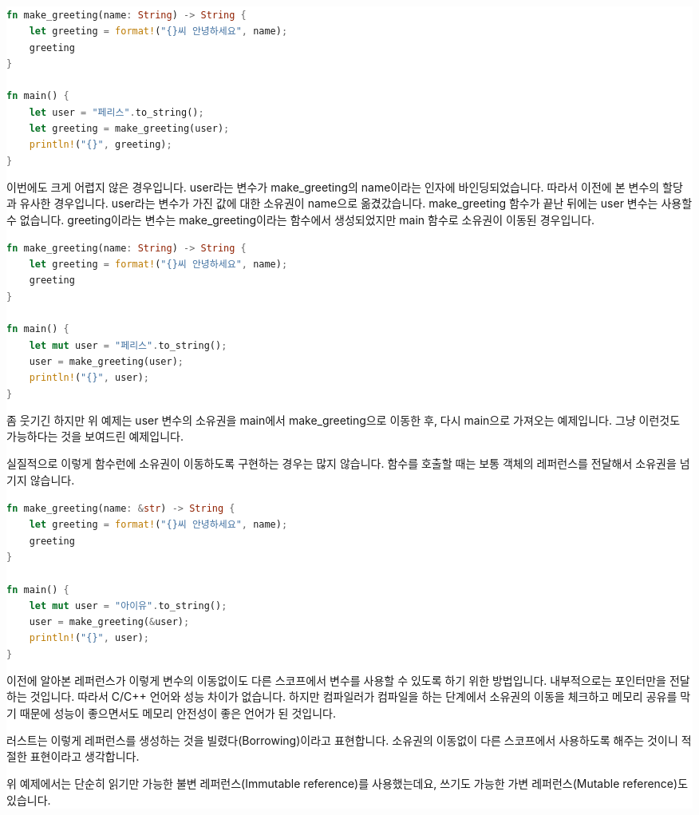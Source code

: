 ```rust
fn make_greeting(name: String) -> String {
    let greeting = format!("{}씨 안녕하세요", name);
    greeting
}

fn main() {
    let user = "페리스".to_string();
    let greeting = make_greeting(user);
    println!("{}", greeting);
}
```

이번에도 크게 어렵지 않은 경우입니다. user라는 변수가 make_greeting의 name이라는 인자에 바인딩되었습니다. 따라서 이전에 본 변수의 할당과 유사한 경우입니다. user라는 변수가 가진 값에 대한 소유권이 name으로 옮겼갔습니다. make_greeting 함수가 끝난 뒤에는 user 변수는 사용할 수 없습니다. greeting이라는 변수는 make_greeting이라는 함수에서 생성되었지만 main 함수로 소유권이 이동된 경우입니다.

```rust
fn make_greeting(name: String) -> String {
    let greeting = format!("{}씨 안녕하세요", name);
    greeting
}

fn main() {
    let mut user = "페리스".to_string();
    user = make_greeting(user);
    println!("{}", user);
}
```

좀 웃기긴 하지만 위 예제는 user 변수의 소유권을 main에서 make_greeting으로 이동한 후, 다시 main으로 가져오는 예제입니다. 그냥 이런것도 가능하다는 것을 보여드린 예제입니다.

실질적으로 이렇게 함수런에 소유권이 이동하도록 구현하는 경우는 많지 않습니다. 함수를 호출할 때는 보통 객체의 레퍼런스를 전달해서 소유권을 넘기지 않습니다.

```rust
fn make_greeting(name: &str) -> String {
    let greeting = format!("{}씨 안녕하세요", name);
    greeting
}

fn main() {
    let mut user = "아이유".to_string();
    user = make_greeting(&user);
    println!("{}", user);
}
```

이전에 알아본 레퍼런스가 이렇게 변수의 이동없이도 다른 스코프에서 변수를 사용할 수 있도록 하기 위한 방법입니다. 내부적으로는 포인터만을 전달하는 것입니다. 따라서 C/C++ 언어와 성능 차이가 없습니다. 하지만 컴파일러가 컴파일을 하는 단계에서 소유권의 이동을 체크하고 메모리 공유를 막기 때문에 성능이 좋으면서도 메모리 안전성이 좋은 언어가 된 것입니다.

러스트는 이렇게 레퍼런스를 생성하는 것을 빌렸다(Borrowing)이라고 표현합니다. 소유권의 이동없이 다른 스코프에서 사용하도록 해주는 것이니 적절한 표현이라고 생각합니다.

위 예제에서는 단순히 읽기만 가능한 불변 레퍼런스(Immutable reference)를 사용했는데요, 쓰기도 가능한 가변 레퍼런스(Mutable reference)도 있습니다.
